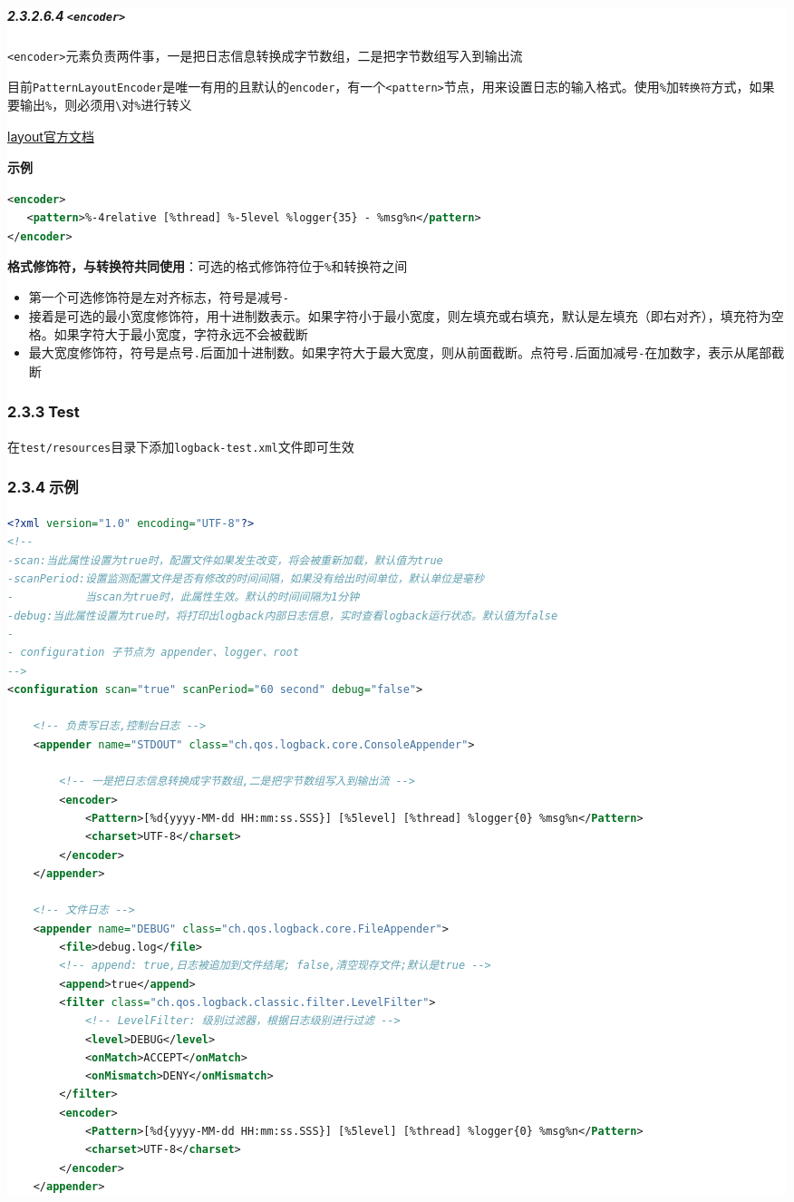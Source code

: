 ##### 2.3.2.6.4 `<encoder>`

`<encoder>`元素负责两件事，一是把日志信息转换成字节数组，二是把字节数组写入到输出流

目前`PatternLayoutEncoder`是唯一有用的且默认的`encoder`，有一个`<pattern>`节点，用来设置日志的输入格式。使用`%`加`转换符`方式，如果要输出`%`，则必须用`\`对`%`进行转义

[layout官方文档](http://logback.qos.ch/manual/layouts.html)

**示例**

```xml
<encoder>   
   <pattern>%-4relative [%thread] %-5level %logger{35} - %msg%n</pattern>   
</encoder>
```

**格式修饰符，与转换符共同使用**：可选的格式修饰符位于`%`和转换符之间

* 第一个可选修饰符是左对齐标志，符号是减号`-`
* 接着是可选的最小宽度修饰符，用十进制数表示。如果字符小于最小宽度，则左填充或右填充，默认是左填充（即右对齐），填充符为空格。如果字符大于最小宽度，字符永远不会被截断
* 最大宽度修饰符，符号是点号`.`后面加十进制数。如果字符大于最大宽度，则从前面截断。点符号`.`后面加减号`-`在加数字，表示从尾部截断

### 2.3.3 Test

在`test/resources`目录下添加`logback-test.xml`文件即可生效

### 2.3.4 示例

```xml
<?xml version="1.0" encoding="UTF-8"?>
<!--
-scan:当此属性设置为true时，配置文件如果发生改变，将会被重新加载，默认值为true
-scanPeriod:设置监测配置文件是否有修改的时间间隔，如果没有给出时间单位，默认单位是毫秒
-           当scan为true时，此属性生效。默认的时间间隔为1分钟
-debug:当此属性设置为true时，将打印出logback内部日志信息，实时查看logback运行状态。默认值为false
-
- configuration 子节点为 appender、logger、root
-->
<configuration scan="true" scanPeriod="60 second" debug="false">
 
    <!-- 负责写日志,控制台日志 -->
    <appender name="STDOUT" class="ch.qos.logback.core.ConsoleAppender">
 
        <!-- 一是把日志信息转换成字节数组,二是把字节数组写入到输出流 -->
        <encoder>
            <Pattern>[%d{yyyy-MM-dd HH:mm:ss.SSS}] [%5level] [%thread] %logger{0} %msg%n</Pattern>
            <charset>UTF-8</charset>
        </encoder>
    </appender>
 
    <!-- 文件日志 -->
    <appender name="DEBUG" class="ch.qos.logback.core.FileAppender">
        <file>debug.log</file>
        <!-- append: true,日志被追加到文件结尾; false,清空现存文件;默认是true -->
        <append>true</append>
        <filter class="ch.qos.logback.classic.filter.LevelFilter">
            <!-- LevelFilter: 级别过滤器，根据日志级别进行过滤 -->
            <level>DEBUG</level>
            <onMatch>ACCEPT</onMatch>
            <onMismatch>DENY</onMismatch>
        </filter>
        <encoder>
            <Pattern>[%d{yyyy-MM-dd HH:mm:ss.SSS}] [%5level] [%thread] %logger{0} %msg%n</Pattern>
            <charset>UTF-8</charset>
        </encoder>
    </appender>
```